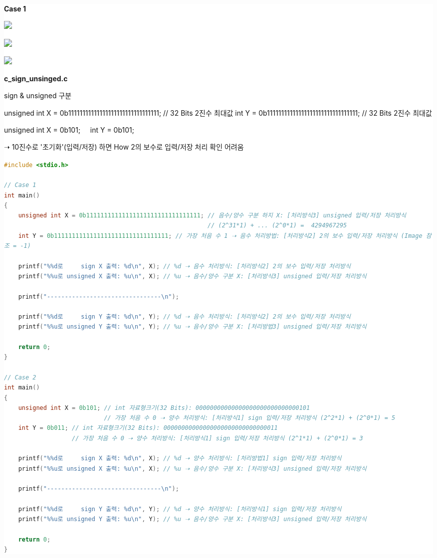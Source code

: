 **Case 1**

![](https://t9003081320.p.clickup-attachments.com/t9003081320/34c00f8b-b391-4b19-a0d0-41f702d1876e/Picture1.png)

![](https://t9003081320.p.clickup-attachments.com/t9003081320/d2da1c08-6732-4478-ac31-3177c8774f19/Picture2.png)

![](https://t9003081320.p.clickup-attachments.com/t9003081320/d7bd7c43-b65b-4d31-9594-28586d896b89/Picture3.png)

**c\_sign\_unsinged.c**

sign & unsigned 구분

unsigned int X = 0b11111111111111111111111111111111; // 32 Bits 2진수 최대값
int Y = 0b11111111111111111111111111111111; // 32 Bits 2진수 최대값

unsigned int X = 0b101;
    int Y = 0b101;

➝ 10진수로 '초기화'(입력/저장) 하면 How 2의 보수로 입력/저장 처리 확인 어려움

```cpp
#include <stdio.h>

// Case 1
int main()
{
    unsigned int X = 0b11111111111111111111111111111111; // 음수/양수 구분 하지 X: [처리방식3] unsigned 입력/저장 처리방식
                                                         // (2^31*1) + ... (2^0*1) =  4294967295
    int Y = 0b11111111111111111111111111111111; // 가장 처음 수 1 ➝ 음수 처리방법: [처리방식2] 2의 보수 입력/저장 처리방식 (Image 참조 = -1)
    
    printf("%%d로     sign X 출력: %d\n", X); // %d ➝ 음수 처리방식: [처리방식2] 2의 보수 입력/저장 처리방식 
    printf("%%u로 unsigned X 출력: %u\n", X); // %u ➝ 음수/양수 구분 X: [처리방식3] unsigned 입력/저장 처리방식 

    printf("--------------------------------\n");

    printf("%%d로     sign Y 출력: %d\n", Y); // %d ➝ 음수 처리방식: [처리방식2] 2의 보수 입력/저장 처리방식 
    printf("%%u로 unsigned Y 출력: %u\n", Y); // %u ➝ 음수/양수 구분 X: [처리방법3] unsigned 입력/저장 처리방식 
    
    return 0;
}

// Case 2
int main()
{
    unsigned int X = 0b101; // int 자료형크기(32 Bits): 00000000000000000000000000000101 
                            // 가장 처음 수 0 ➝ 양수 처리방식: [처리방식1] sign 입력/저장 처리방식 (2^2*1) + (2^0*1) = 5 
    int Y = 0b011; // int 자료형크기(32 Bits): 00000000000000000000000000000011
                   // 가장 처음 수 0 ➝ 양수 처리방식: [처리방식1] sign 입력/저장 처리방식 (2^1*1) + (2^0*1) = 3

    printf("%%d로     sign X 출력: %d\n", X); // %d ➝ 양수 처리방식: [처리방법1] sign 입력/저장 처리방식 
    printf("%%u로 unsigned X 출력: %u\n", X); // %u ➝ 음수/양수 구분 X: [처리방식3] unsigned 입력/저장 처리방식

    printf("--------------------------------\n");

    printf("%%d로     sign Y 출력: %d\n", Y); // %d ➝ 양수 처리방식: [처리방식1] sign 입력/저장 처리방식 
    printf("%%u로 unsigned Y 출력: %u\n", Y); // %u ➝ 음수/양수 구분 X: [처리방식3] unsigned 입력/저장 처리방식

    return 0;
}


```
